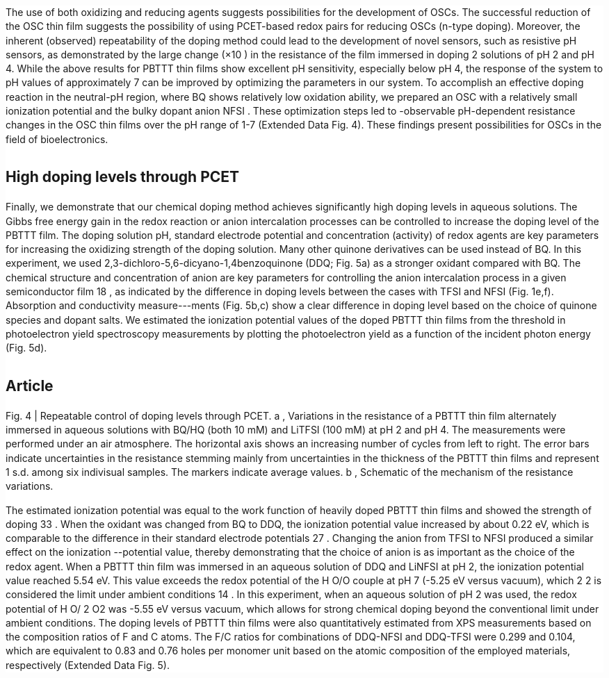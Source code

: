 The use of both oxidizing and reducing agents suggests possibilities for the development of OSCs. The successful reduction of the OSC thin film suggests the possibility of using PCET-based redox pairs for reducing OSCs (n-type doping). Moreover, the inherent (observed) repeatability of the doping method could lead to the development of novel sensors, such as resistive pH sensors, as demonstrated by the large change (×10 ) in the resistance of the film immersed in doping 2 solutions of pH 2 and pH 4. While the above results for PBTTT thin films show excellent pH sensitivity, especially below pH 4, the response of the system to pH values of approximately 7 can be improved by optimizing the parameters in our system. To accomplish an effective doping reaction in the neutral-pH region, where BQ shows relatively low oxidation ability, we prepared an OSC with a relatively small ionization potential and the bulky dopant anion NFSI . These optimization steps led to -observable pH-dependent resistance changes in the OSC thin films over the pH range of 1-7 (Extended Data Fig. 4). These findings present possibilities for OSCs in the field of bioelectronics.

## High doping levels through PCET

Finally, we demonstrate that our chemical doping method achieves significantly high doping levels in aqueous solutions. The Gibbs free energy gain in the redox reaction or anion intercalation processes can be controlled to increase the doping level of the PBTTT film. The doping solution pH, standard electrode potential and concentration (activity) of redox agents are key parameters for increasing the oxidizing strength of the doping solution. Many other quinone derivatives can be used instead of BQ. In this experiment, we used 2,3-dichloro-5,6-dicyano-1,4benzoquinone (DDQ; Fig. 5a) as a stronger oxidant compared with BQ. The chemical structure and concentration of anion are key parameters for controlling the anion intercalation process in a given semiconductor film 18 , as indicated by the difference in doping levels between the cases with TFSI  and NFSI  (Fig. 1e,f). Absorption and conductivity measure---ments (Fig. 5b,c) show a clear difference in doping level based on the choice of quinone species and dopant salts. We estimated the ionization potential values of the doped PBTTT thin films from the threshold in photoelectron yield spectroscopy measurements by plotting the photoelectron yield as a function of the incident photon energy (Fig. 5d).

## Article

Fig. 4 | Repeatable control of doping levels through PCET. a , Variations in the resistance of a PBTTT thin film alternately immersed in aqueous solutions with BQ/HQ (both 10 mM) and LiTFSI (100 mM) at pH 2 and pH 4. The measurements were performed under an air atmosphere. The horizontal axis shows an increasing number of cycles from left to right. The error bars indicate uncertainties in the resistance stemming mainly from uncertainties in the thickness of the PBTTT thin films and represent 1 s.d. among six indivisual samples. The markers indicate average values. b , Schematic of the mechanism of the resistance variations.



The estimated ionization potential was equal to the work function of heavily doped PBTTT thin films and showed the strength of doping 33 . When the oxidant was changed from BQ to DDQ, the ionization potential value increased by about 0.22 eV, which is comparable to the difference in their standard electrode potentials 27 . Changing the anion from TFSI  to NFSI  produced a similar effect on the ionization --potential value, thereby demonstrating that the choice of anion is as important as the choice of the redox agent. When a PBTTT thin film was immersed in an aqueous solution of DDQ and LiNFSI at pH 2, the ionization potential value reached 5.54 eV. This value exceeds the redox potential of the H O/O  couple at pH 7 (-5.25 eV versus vacuum), which 2 2 is considered the limit under ambient conditions 14 . In this experiment, when an aqueous solution of pH 2 was used, the redox potential of H O/ 2 O2 was -5.55 eV versus vacuum, which allows for strong chemical doping beyond the conventional limit under ambient conditions. The doping levels of PBTTT thin films were also quantitatively estimated from XPS measurements based on the composition ratios of F and C atoms. The F/C ratios for combinations of DDQ-NFSI and DDQ-TFSI were 0.299 and 0.104, which are equivalent to 0.83 and 0.76 holes per monomer unit based on the atomic composition of the employed materials, respectively (Extended Data Fig. 5).
